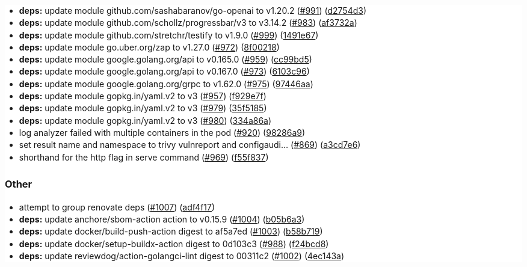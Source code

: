 * **deps:** update module github.com/sashabaranov/go-openai to v1.20.2 ([#991](https://github.com/k8sAI-ai/k8sAI/issues/991)) ([d2754d3](https://github.com/k8sAI-ai/k8sAI/commit/d2754d320fb1f285f93fdced2b8469280bd47fd2))
* **deps:** update module github.com/schollz/progressbar/v3 to v3.14.2 ([#983](https://github.com/k8sAI-ai/k8sAI/issues/983)) ([af3732a](https://github.com/k8sAI-ai/k8sAI/commit/af3732ad067b809c54c5f08f6cf5a7a519b452d7))
* **deps:** update module github.com/stretchr/testify to v1.9.0 ([#999](https://github.com/k8sAI-ai/k8sAI/issues/999)) ([1491e67](https://github.com/k8sAI-ai/k8sAI/commit/1491e675673dcc13ccf6ac1778113762542e8cbc))
* **deps:** update module go.uber.org/zap to v1.27.0 ([#972](https://github.com/k8sAI-ai/k8sAI/issues/972)) ([8f00218](https://github.com/k8sAI-ai/k8sAI/commit/8f002180901c8bf7e6b1a5451dd97ef566260b0f))
* **deps:** update module google.golang.org/api to v0.165.0 ([#959](https://github.com/k8sAI-ai/k8sAI/issues/959)) ([cc99bd5](https://github.com/k8sAI-ai/k8sAI/commit/cc99bd51f05db4e87f806ac58ee1cb7a83b25e4d))
* **deps:** update module google.golang.org/api to v0.167.0 ([#973](https://github.com/k8sAI-ai/k8sAI/issues/973)) ([6103c96](https://github.com/k8sAI-ai/k8sAI/commit/6103c96c41e10e2fe13d285ff15a36bf2fbeb5c2))
* **deps:** update module google.golang.org/grpc to v1.62.0 ([#975](https://github.com/k8sAI-ai/k8sAI/issues/975)) ([97446aa](https://github.com/k8sAI-ai/k8sAI/commit/97446aae079824d6556416314c0a27514088a667))
* **deps:** update module gopkg.in/yaml.v2 to v3 ([#957](https://github.com/k8sAI-ai/k8sAI/issues/957)) ([f929e7f](https://github.com/k8sAI-ai/k8sAI/commit/f929e7feea5931ddec77af49dd08937aca85fd49))
* **deps:** update module gopkg.in/yaml.v2 to v3 ([#979](https://github.com/k8sAI-ai/k8sAI/issues/979)) ([35f5185](https://github.com/k8sAI-ai/k8sAI/commit/35f51859140c78ce953443afcc27f77230287809))
* **deps:** update module gopkg.in/yaml.v2 to v3 ([#980](https://github.com/k8sAI-ai/k8sAI/issues/980)) ([334a86a](https://github.com/k8sAI-ai/k8sAI/commit/334a86aaf40e5421929cf380191841db064d9bf7))
* log analyzer failed with multiple containers in the pod ([#920](https://github.com/k8sAI-ai/k8sAI/issues/920)) ([98286a9](https://github.com/k8sAI-ai/k8sAI/commit/98286a965e4c4c680deeb43d3397b51089968366))
* set result name and namespace to trivy vulnreport and configaudi… ([#869](https://github.com/k8sAI-ai/k8sAI/issues/869)) ([a3cd7e6](https://github.com/k8sAI-ai/k8sAI/commit/a3cd7e6385365a1d190a9e8439311cb9d5eeda56))
* shorthand for the http flag in serve command ([#969](https://github.com/k8sAI-ai/k8sAI/issues/969)) ([f55f837](https://github.com/k8sAI-ai/k8sAI/commit/f55f8370ebf0db6db629641337cd78ad7f120865))


### Other

* attempt to group renovate deps ([#1007](https://github.com/k8sAI-ai/k8sAI/issues/1007)) ([adf4f17](https://github.com/k8sAI-ai/k8sAI/commit/adf4f17085672fd5ae78dad4f8ac1d887029836d))
* **deps:** update anchore/sbom-action action to v0.15.9 ([#1004](https://github.com/k8sAI-ai/k8sAI/issues/1004)) ([b05b6a3](https://github.com/k8sAI-ai/k8sAI/commit/b05b6a38ed4a9fc017f9dcb52cff8a332c11056d))
* **deps:** update docker/build-push-action digest to af5a7ed ([#1003](https://github.com/k8sAI-ai/k8sAI/issues/1003)) ([b58b719](https://github.com/k8sAI-ai/k8sAI/commit/b58b7191af2fe082d94d46ef6a2784c1ea322340))
* **deps:** update docker/setup-buildx-action digest to 0d103c3 ([#988](https://github.com/k8sAI-ai/k8sAI/issues/988)) ([f24bcd8](https://github.com/k8sAI-ai/k8sAI/commit/f24bcd88b6a915798897b49a562b86265a9b524c))
* **deps:** update reviewdog/action-golangci-lint digest to 00311c2 ([#1002](https://github.com/k8sAI-ai/k8sAI/issues/1002)) ([4ec143a](https://github.com/k8sAI-ai/k8sAI/commit/4ec143ab772ca4dc3072c248e95da8f7c0a2974b))
